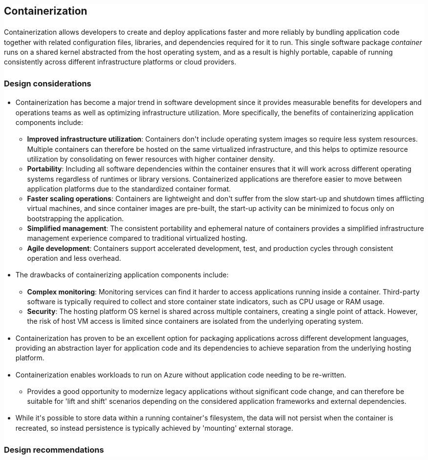 ## Containerization

Containerization allows developers to create and deploy applications faster and more reliably by bundling application code together with related configuration files, libraries, and dependencies required for it to run. This single software package *container* runs on a shared kernel abstracted from the host operating system, and as a result is highly portable, capable of running consistently across different infrastructure platforms or cloud providers.

### Design considerations

- Containerization has become a major trend in software development since it provides measurable benefits for developers and operations teams as well as optimizing infrastructure utilization. More specifically, the benefits of containerizing application components include:
  - **Improved infrastructure utilization**: Containers don't include operating system images so require less system resources. Multiple containers can therefore be hosted on the same virtualized infrastructure, and this helps to optimize resource utilization by consolidating on fewer resources with higher container density.
  - **Portability**: Including all software dependencies within the container ensures that it will work across different operating systems regardless of runtimes or library versions. Containerized applications are therefore easier to move between application platforms due to the standardized container format.
  - **Faster scaling operations**: Containers are lightweight and don't suffer from the slow start-up and shutdown times afflicting virtual machines, and since container images are pre-built, the start-up activity can be minimized to focus only on bootstrapping the application.
  - **Simplified management**: The consistent portability and ephemeral nature of containers provides a simplified infrastructure management experience compared to traditional virtualized hosting.
  - **Agile development**: Containers support accelerated development, test, and production cycles through consistent operation and less overhead.
- The drawbacks of containerizing application components include:
  - **Complex monitoring**: Monitoring services can find it harder to access applications running inside a container. Third-party software is typically required to collect and store container state indicators, such as CPU usage or RAM usage.
  - **Security**: The hosting platform OS kernel is shared across multiple containers, creating a single point of attack. However, the risk of host VM access is limited since containers are isolated from the underlying operating system.

- Containerization has proven to be an excellent option for packaging applications across different development languages, providing an abstraction layer for application code and its dependencies to achieve separation from the underlying hosting platform.

- Containerization enables workloads to run on Azure without application code needing to be re-written.
  - Provides a good opportunity to modernize legacy applications without significant code change, and can therefore be suitable for 'lift and shift' scenarios depending on the considered application frameworks and external dependencies.

- While it's possible to store data within a running container's filesystem, the data will not persist when the container is recreated, so instead persistence is typically achieved by 'mounting' external storage.

### Design recommendations

